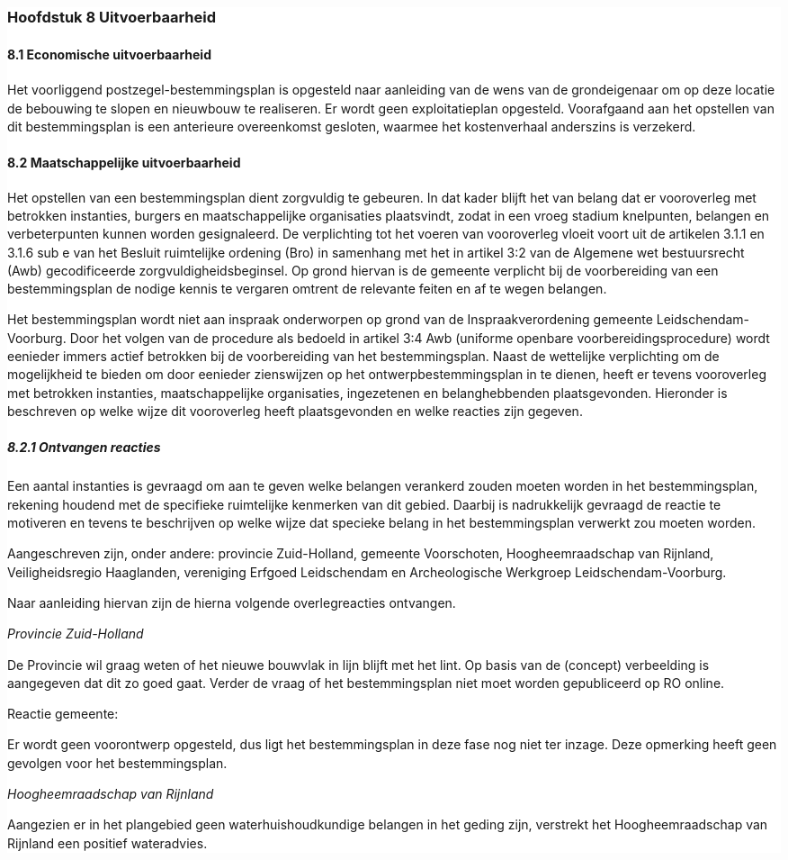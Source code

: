 ### Hoofdstuk 8 Uitvoerbaarheid

#### 8\.1 Economische uitvoerbaarheid

Het voorliggend postzegel\-bestemmingsplan is opgesteld naar aanleiding van de wens van de grondeigenaar om op deze locatie de bebouwing te slopen en nieuwbouw te realiseren. Er wordt geen exploitatieplan opgesteld. Voorafgaand aan het opstellen van dit bestemmingsplan is een anterieure overeenkomst gesloten, waarmee het kostenverhaal anderszins is verzekerd.

#### 8\.2 Maatschappelijke uitvoerbaarheid

Het opstellen van een bestemmingsplan dient zorgvuldig te gebeuren. In dat kader blijft het van belang dat er vooroverleg met betrokken instanties, burgers en maatschappelijke organisaties plaatsvindt, zodat in een vroeg stadium knelpunten, belangen en verbeterpunten kunnen worden gesignaleerd. De verplichting tot het voeren van vooroverleg vloeit voort uit de artikelen 3\.1\.1 en 3\.1\.6 sub e van het Besluit ruimtelijke ordening (Bro) in samenhang met het in artikel 3:2 van de Algemene wet bestuursrecht (Awb) gecodificeerde zorgvuldigheidsbeginsel. Op grond hiervan is de gemeente verplicht bij de voorbereiding van een bestemmingsplan de nodige kennis te vergaren omtrent de relevante feiten en af te wegen belangen.

Het bestemmingsplan wordt niet aan inspraak onderworpen op grond van de Inspraakverordening gemeente Leidschendam\-Voorburg. Door het volgen van de procedure als bedoeld in artikel 3:4 Awb (uniforme openbare voorbereidingsprocedure) wordt eenieder immers actief betrokken bij de voorbereiding van het bestemmingsplan. Naast de wettelijke verplichting om de mogelijkheid te bieden om door eenieder zienswijzen op het ontwerpbestemmingsplan in te dienen, heeft er tevens vooroverleg met betrokken instanties, maatschappelijke organisaties, ingezetenen en belanghebbenden plaatsgevonden. Hieronder is beschreven op welke wijze dit vooroverleg heeft plaatsgevonden en welke reacties zijn gegeven.

##### 8\.2\.1 Ontvangen reacties

Een aantal instanties is gevraagd om aan te geven welke belangen verankerd zouden moeten worden in het bestemmingsplan, rekening houdend met de specifieke ruimtelijke kenmerken van dit gebied. Daarbij is nadrukkelijk gevraagd de reactie te motiveren en tevens te beschrijven op welke wijze dat specieke belang in het bestemmingsplan verwerkt zou moeten worden.

Aangeschreven zijn, onder andere: provincie Zuid\-Holland, gemeente Voorschoten, Hoogheemraadschap van Rijnland, Veiligheidsregio Haaglanden, vereniging Erfgoed Leidschendam en Archeologische Werkgroep Leidschendam\-Voorburg.

Naar aanleiding hiervan zijn de hierna volgende overlegreacties ontvangen.

*Provincie Zuid\-Holland*

De Provincie wil graag weten of het nieuwe bouwvlak in lijn blijft met het lint. Op basis van de (concept) verbeelding is aangegeven dat dit zo goed gaat. Verder de vraag of het bestemmingsplan niet moet worden gepubliceerd op RO online.

Reactie gemeente:

Er wordt geen voorontwerp opgesteld, dus ligt het bestemmingsplan in deze fase nog niet ter inzage. Deze opmerking heeft geen gevolgen voor het bestemmingsplan.

*Hoogheemraadschap van Rijnland*

Aangezien er in het plangebied geen waterhuishoudkundige belangen in het geding zijn, verstrekt het Hoogheemraadschap van Rijnland een positief wateradvies.
